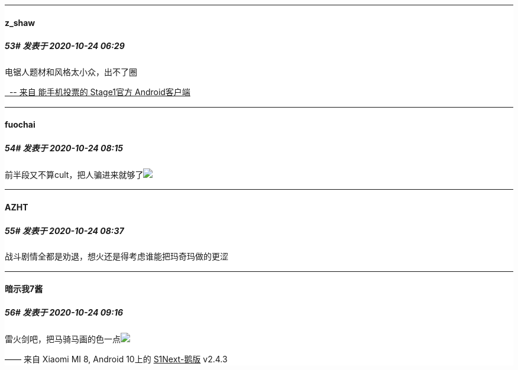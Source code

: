 





*****

####  z_shaw  
##### 53#       发表于 2020-10-24 06:29




电锯人题材和风格太小众，出不了圈

[  -- 来自 能手机投票的 Stage1官方 Android客户端](https://www.coolapk.com/apk/140634)







*****

####  fuochai  
##### 54#       发表于 2020-10-24 08:15




前半段又不算cult，把人骗进来就够了<img src="https://static.saraba1st.com/image/smiley/face2017/065.png" referrerpolicy="no-referrer">







*****

####  AZHT  
##### 55#       发表于 2020-10-24 08:37




战斗剧情全都是劝退，想火还是得考虑谁能把玛奇玛做的更涩







*****

####  暗示我7酱  
##### 56#       发表于 2020-10-24 09:16




雷火剑吧，把马骑马画的色一点<img src="https://static.saraba1st.com/image/smiley/face2017/033.png" referrerpolicy="no-referrer">

—— 来自 Xiaomi MI 8, Android 10上的 [S1Next-鹅版](https://github.com/ykrank/S1-Next/releases) v2.4.3

